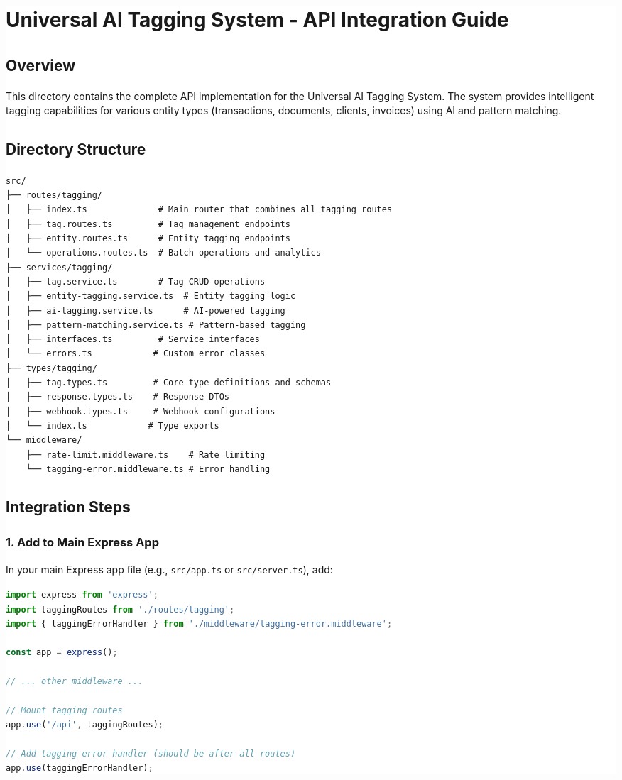 # Universal AI Tagging System - API Integration Guide

## Overview

This directory contains the complete API implementation for the Universal AI Tagging System. The system provides intelligent tagging capabilities for various entity types (transactions, documents, clients, invoices) using AI and pattern matching.

## Directory Structure

```
src/
├── routes/tagging/
│   ├── index.ts              # Main router that combines all tagging routes
│   ├── tag.routes.ts         # Tag management endpoints
│   ├── entity.routes.ts      # Entity tagging endpoints
│   └── operations.routes.ts  # Batch operations and analytics
├── services/tagging/
│   ├── tag.service.ts        # Tag CRUD operations
│   ├── entity-tagging.service.ts  # Entity tagging logic
│   ├── ai-tagging.service.ts      # AI-powered tagging
│   ├── pattern-matching.service.ts # Pattern-based tagging
│   ├── interfaces.ts         # Service interfaces
│   └── errors.ts            # Custom error classes
├── types/tagging/
│   ├── tag.types.ts         # Core type definitions and schemas
│   ├── response.types.ts    # Response DTOs
│   ├── webhook.types.ts     # Webhook configurations
│   └── index.ts            # Type exports
└── middleware/
    ├── rate-limit.middleware.ts    # Rate limiting
    └── tagging-error.middleware.ts # Error handling

```

## Integration Steps

### 1. Add to Main Express App

In your main Express app file (e.g., `src/app.ts` or `src/server.ts`), add:

```typescript
import express from 'express';
import taggingRoutes from './routes/tagging';
import { taggingErrorHandler } from './middleware/tagging-error.middleware';

const app = express();

// ... other middleware ...

// Mount tagging routes
app.use('/api', taggingRoutes);

// Add tagging error handler (should be after all routes)
app.use(taggingErrorHandler);
```
